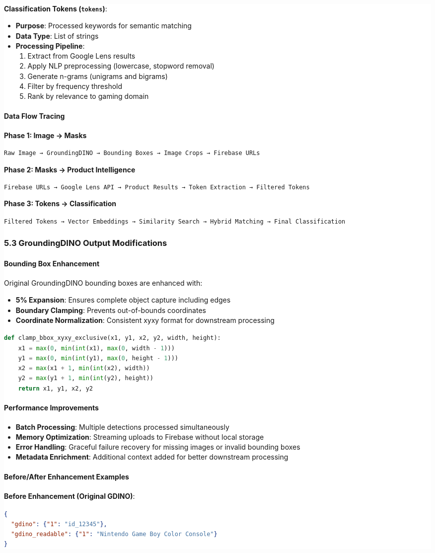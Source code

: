 **Classification Tokens (`tokens`)**:
- **Purpose**: Processed keywords for semantic matching
- **Data Type**: List of strings
- **Processing Pipeline**: 
  1. Extract from Google Lens results
  2. Apply NLP preprocessing (lowercase, stopword removal)
  3. Generate n-grams (unigrams and bigrams)
  4. Filter by frequency threshold
  5. Rank by relevance to gaming domain

#### Data Flow Tracing

**Phase 1: Image → Masks**
```
Raw Image → GroundingDINO → Bounding Boxes → Image Crops → Firebase URLs
```

**Phase 2: Masks → Product Intelligence**
```  
Firebase URLs → Google Lens API → Product Results → Token Extraction → Filtered Tokens
```

**Phase 3: Tokens → Classification**
```
Filtered Tokens → Vector Embeddings → Similarity Search → Hybrid Matching → Final Classification
```

### 5.3 GroundingDINO Output Modifications

#### Bounding Box Enhancement
Original GroundingDINO bounding boxes are enhanced with:
- **5% Expansion**: Ensures complete object capture including edges
- **Boundary Clamping**: Prevents out-of-bounds coordinates
- **Coordinate Normalization**: Consistent xyxy format for downstream processing

```python
def clamp_bbox_xyxy_exclusive(x1, y1, x2, y2, width, height):
    x1 = max(0, min(int(x1), max(0, width - 1)))
    y1 = max(0, min(int(y1), max(0, height - 1)))  
    x2 = max(x1 + 1, min(int(x2), width))
    y2 = max(y1 + 1, min(int(y2), height))
    return x1, y1, x2, y2
```

#### Performance Improvements
- **Batch Processing**: Multiple detections processed simultaneously
- **Memory Optimization**: Streaming uploads to Firebase without local storage
- **Error Handling**: Graceful failure recovery for missing images or invalid bounding boxes
- **Metadata Enrichment**: Additional context added for better downstream processing

#### Before/After Enhancement Examples

**Before Enhancement (Original GDINO)**:
```json
{
  "gdino": {"1": "id_12345"},
  "gdino_readable": {"1": "Nintendo Game Boy Color Console"}
}
```
